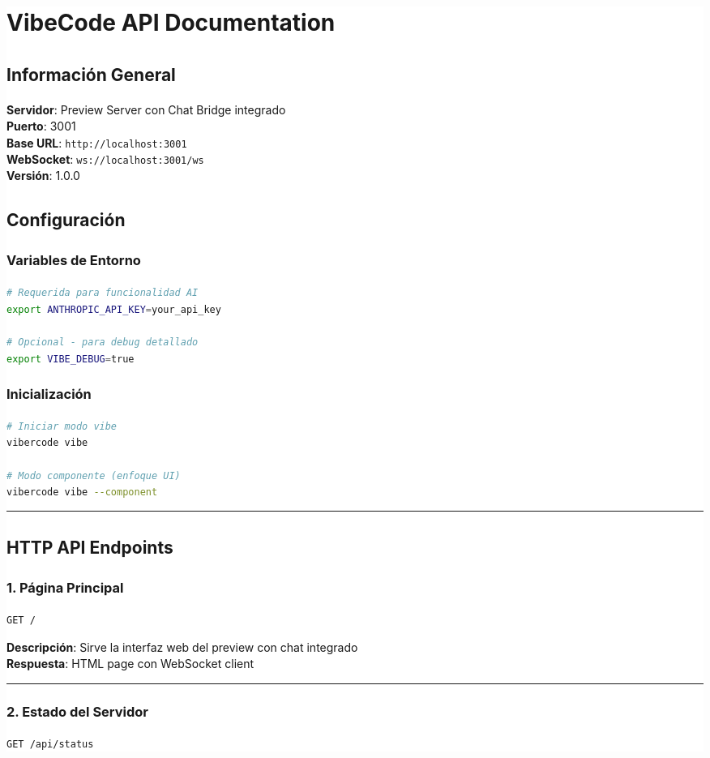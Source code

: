 # VibeCode API Documentation

## Información General

**Servidor**: Preview Server con Chat Bridge integrado  
**Puerto**: 3001  
**Base URL**: `http://localhost:3001`  
**WebSocket**: `ws://localhost:3001/ws`  
**Versión**: 1.0.0

## Configuración

### Variables de Entorno

```bash
# Requerida para funcionalidad AI
export ANTHROPIC_API_KEY=your_api_key

# Opcional - para debug detallado
export VIBE_DEBUG=true
```

### Inicialización

```bash
# Iniciar modo vibe
vibercode vibe

# Modo componente (enfoque UI)
vibercode vibe --component
```

---

## HTTP API Endpoints

### 1. Página Principal

```http
GET /
```

**Descripción**: Sirve la interfaz web del preview con chat integrado  
**Respuesta**: HTML page con WebSocket client

---

### 2. Estado del Servidor

```http
GET /api/status
```
